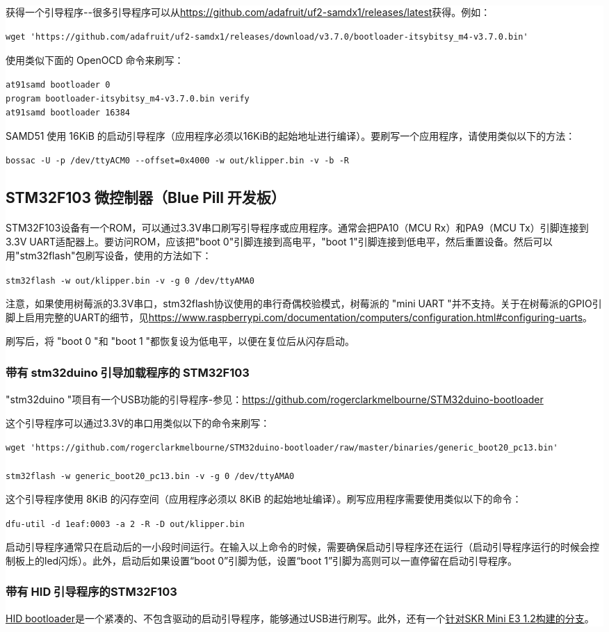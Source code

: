 获得一个引导程序--很多引导程序可以从<https://github.com/adafruit/uf2-samdx1/releases/latest>获得。例如：

```
wget 'https://github.com/adafruit/uf2-samdx1/releases/download/v3.7.0/bootloader-itsybitsy_m4-v3.7.0.bin'
```

使用类似下面的 OpenOCD 命令来刷写：

```
at91samd bootloader 0
program bootloader-itsybitsy_m4-v3.7.0.bin verify
at91samd bootloader 16384
```

SAMD51 使用 16KiB 的启动引导程序（应用程序必须以16KiB的起始地址进行编译）。要刷写一个应用程序，请使用类似以下的方法：

```
bossac -U -p /dev/ttyACM0 --offset=0x4000 -w out/klipper.bin -v -b -R
```

## STM32F103 微控制器（Blue Pill 开发板）

STM32F103设备有一个ROM，可以通过3.3V串口刷写引导程序或应用程序。通常会把PA10（MCU Rx）和PA9（MCU Tx）引脚连接到3.3V UART适配器上。要访问ROM，应该把"boot 0"引脚连接到高电平，"boot 1"引脚连接到低电平，然后重置设备。然后可以用"stm32flash"包刷写设备，使用的方法如下：

```
stm32flash -w out/klipper.bin -v -g 0 /dev/ttyAMA0
```

注意，如果使用树莓派的3.3V串口，stm32flash协议使用的串行奇偶校验模式，树莓派的 "mini UART "并不支持。关于在树莓派的GPIO引脚上启用完整的UART的细节，见<https://www.raspberrypi.com/documentation/computers/configuration.html#configuring-uarts>。

刷写后，将 "boot 0 "和 "boot 1 "都恢复设为低电平，以便在复位后从闪存启动。

### 带有 stm32duino 引导加载程序的 STM32F103

"stm32duino "项目有一个USB功能的引导程序-参见：<https://github.com/rogerclarkmelbourne/STM32duino-bootloader>

这个引导程序可以通过3.3V的串口用类似以下的命令来刷写：

```
wget 'https://github.com/rogerclarkmelbourne/STM32duino-bootloader/raw/master/binaries/generic_boot20_pc13.bin'

stm32flash -w generic_boot20_pc13.bin -v -g 0 /dev/ttyAMA0
```

这个引导程序使用 8KiB 的闪存空间（应用程序必须以 8KiB 的起始地址编译）。刷写应用程序需要使用类似以下的命令：

```
dfu-util -d 1eaf:0003 -a 2 -R -D out/klipper.bin
```

启动引导程序通常只在启动后的一小段时间运行。在输入以上命令的时候，需要确保启动引导程序还在运行（启动引导程序运行的时候会控制板上的led闪烁）。此外，启动后如果设置“boot 0”引脚为低，设置“boot 1”引脚为高则可以一直停留在启动引导程序。

### 带有 HID 引导程序的STM32F103

[HID bootloader](https://github.com/Serasidis/STM32_HID_Bootloader)是一个紧凑的、不包含驱动的启动引导程序，能够通过USB进行刷写。此外，还有一个[针对SKR Mini E3 1.2构建的分支](https://github.com/Arksine/STM32_HID_Bootloader/releases/latest)。
